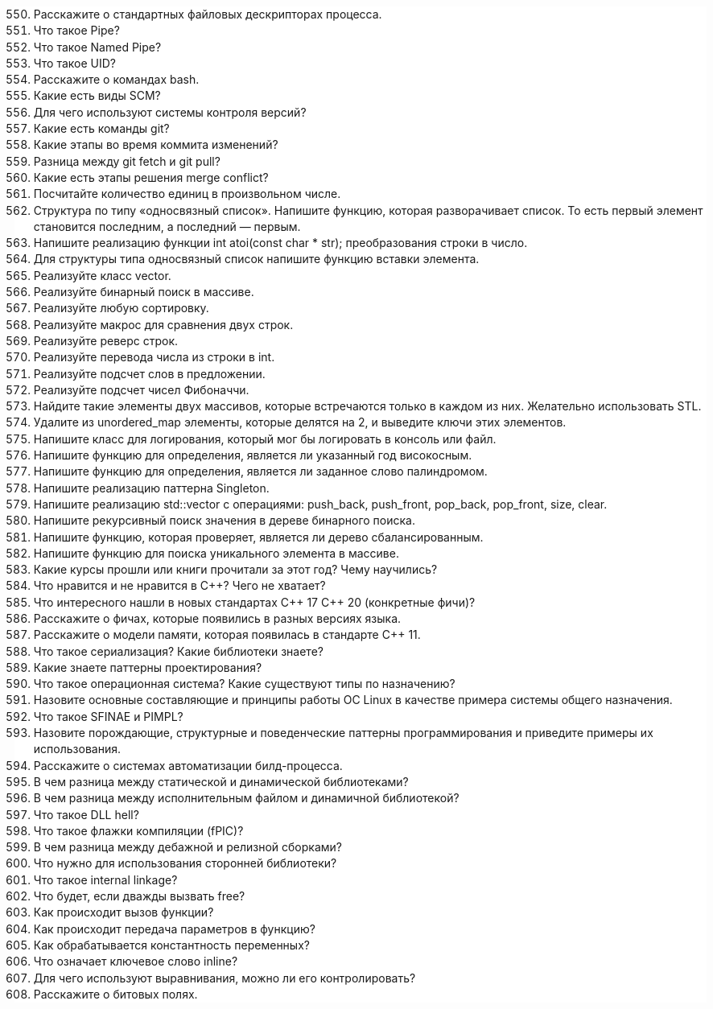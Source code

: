 550. Расскажите о стандартных файловых дескрипторах процесса.
551. Что такое Pipe?
552. Что такое Named Pipe?
553. Что такое UID?
554. Расскажите о командах bash.
555. Какие есть виды SCM?
556. Для чего используют системы контроля версий?
557. Какие есть команды git?
558. Какие этапы во время коммита изменений?
559. Разница между git fetch и git pull?
560. Какие есть этапы решения merge conflict?
561. Посчитайте количество единиц в произвольном числе.
562. Структура по типу «односвязный список». Напишите функцию, которая разворачивает список. То есть первый элемент становится последним, а последний — первым.
563. Напишите реализацию функции int atoi(const char * str); преобразования строки в число.
564. Для структуры типа односвязный список напишите функцию вставки элемента.
565. Реализуйте класс vector.
566. Реализуйте бинарный поиск в массиве.
567. Реализуйте любую сортировку.
568. Реализуйте макрос для сравнения двух строк.
569. Реализуйте реверс строк.
570. Реализуйте перевода числа из строки в int.
571. Реализуйте подсчет слов в предложении.
572. Реализуйте подсчет чисел Фибоначчи.
573. Найдите такие элементы двух массивов, которые встречаются только в каждом из них. Желательно использовать STL.
574. Удалите из unordered_map элементы, которые делятся на 2, и выведите ключи этих элементов.
575. Напишите класс для логирования, который мог бы логировать в консоль или файл.
576. Напишите функцию для определения, является ли указанный год високосным.
577. Напишите функцию для определения, является ли заданное слово палиндромом.
578. Напишите реализацию паттерна Singleton.
579. Напишите реализацию std::vector с операциями: push_back, push_front, pop_back, pop_front, size, clear.
580. Напишите рекурсивный поиск значения в дереве бинарного поиска.
581. Напишите функцию, которая проверяет, является ли дерево сбалансированным.
582. Напишите функцию для поиска уникального элемента в массиве.
583. Какие курсы прошли или книги прочитали за этот год? Чему научились?
584. Что нравится и не нравится в С++? Чего не хватает?
585. Что интересного нашли в новых стандартах С++ 17 С++ 20 (конкретные фичи)?
586. Расскажите о фичах, которые появились в разных версиях языка.
587. Расскажите о модели памяти, которая появилась в стандарте С++ 11.
588. Что такое сериализация? Какие библиотеки знаете?
589. Какие знаете паттерны проектирования?
590. Что такое операционная система? Какие существуют типы по назначению?
591. Назовите основные составляющие и принципы работы ОС Linux в качестве примера системы общего назначения.
592. Что такое SFINAE и PIMPL?
593. Назовите порождающие, структурные и поведенческие паттерны программирования и приведите примеры их использования.
594. Расскажите о системах автоматизации билд-процесса.
595. В чем разница между статической и динамической библиотеками?
596. В чем разница между исполнительным файлом и динамичной библиотекой?
597. Что такое DLL hell?
598. Что такое флажки компиляции (fPIC)?
599. В чем разница между дебажной и релизной сборками?
600. Что нужно для использования сторонней библиотеки?
601. Что такое internal linkage?
602. Что будет, если дважды вызвать free?
603. Как происходит вызов функции?
604. Как происходит передача параметров в функцию?
605. Как обрабатывается константность переменных?
606. Что означает ключевое слово inline?
607. Для чего используют выравнивания, можно ли его контролировать?
608. Расскажите о битовых полях.